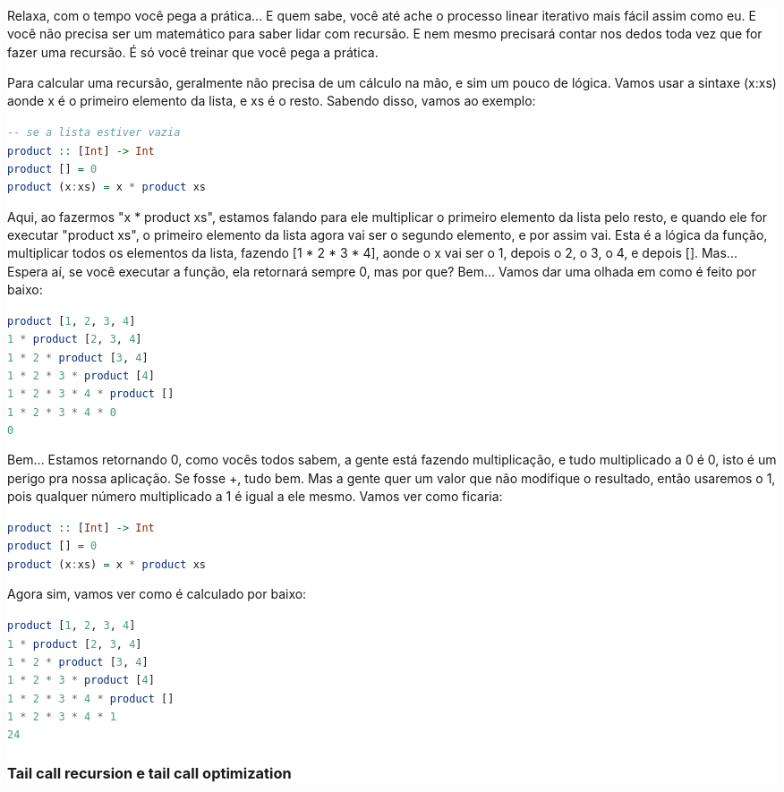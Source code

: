 Relaxa, com o tempo você pega a prática... E quem sabe, você até ache o processo linear iterativo mais fácil assim como eu. E você não precisa ser um matemático para saber lidar com recursão. E nem mesmo precisará contar nos dedos toda vez que for fazer uma recursão. É só você treinar que você pega a prática.

Para calcular uma recursão, geralmente não precisa de um cálculo na mão, e sim um pouco de lógica. Vamos usar a sintaxe (x:xs) aonde x é o primeiro elemento da lista, e xs é o resto. Sabendo disso, vamos ao exemplo:

```hs
-- se a lista estiver vazia
product :: [Int] -> Int
product [] = 0
product (x:xs) = x * product xs
```

Aqui, ao fazermos "x * product xs", estamos falando para ele multiplicar o primeiro elemento da lista pelo resto, e quando ele for executar "product xs", o primeiro elemento da lista agora vai ser o segundo elemento, e por assim vai. Esta é a lógica da função, multiplicar todos os elementos da lista, fazendo [1 * 2 * 3 * 4], aonde o x vai ser o 1, depois o 2, o 3, o 4, e depois []. Mas... Espera aí, se você executar a função, ela retornará sempre 0, mas por que? Bem... Vamos dar uma olhada em como é feito por baixo:

```hs
product [1, 2, 3, 4]
1 * product [2, 3, 4]
1 * 2 * product [3, 4]
1 * 2 * 3 * product [4]
1 * 2 * 3 * 4 * product []
1 * 2 * 3 * 4 * 0
0
```

Bem... Estamos retornando 0, como vocês todos sabem, a gente está fazendo multiplicação, e tudo multiplicado a 0 é 0, isto é um perigo pra nossa aplicação. Se fosse +, tudo bem. Mas a gente quer um valor que não modifique o resultado, então usaremos o 1, pois qualquer número multiplicado a 1 é igual a ele mesmo. Vamos ver como ficaria:

```hs
product :: [Int] -> Int
product [] = 0
product (x:xs) = x * product xs
```

Agora sim, vamos ver como é calculado por baixo:

```hs
product [1, 2, 3, 4]
1 * product [2, 3, 4]
1 * 2 * product [3, 4]
1 * 2 * 3 * product [4]
1 * 2 * 3 * 4 * product []
1 * 2 * 3 * 4 * 1
24
```

### Tail call recursion e tail call optimization
